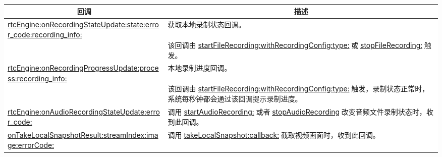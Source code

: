 | 回调 | 描述 |
| --- | --- |
| [rtcEngine:onRecordingStateUpdate:state:error_code:recording_info:](70087#ByteRTCVideoDelegate-rtcengine-onrecordingstateupdate-state-error_code-recording_info) | 获取本地录制状态回调。  <br><br/>该回调由 [startFileRecording:withRecordingConfig:type:](70086.md#ByteRTCVideo-startfilerecording-withrecordingconfig-type) 或 [stopFileRecording:](70086.md#ByteRTCVideo-stopfilerecording) 触发。 |
| [rtcEngine:onRecordingProgressUpdate:process:recording_info:](70087#ByteRTCVideoDelegate-rtcengine-onrecordingprogressupdate-process-recording_info) | 本地录制进度回调。  <br><br/>该回调由 [startFileRecording:withRecordingConfig:type:](70086.md#ByteRTCVideo-startfilerecording-withrecordingconfig-type) 触发，录制状态正常时，系统每秒钟都会通过该回调提示录制进度。 |
| [rtcEngine:onAudioRecordingStateUpdate:error_code:](70087#ByteRTCVideoDelegate-rtcengine-onaudiorecordingstateupdate-error_code) | 调用 [startAudioRecording:](70086.md#ByteRTCVideo-startaudiorecording) 或者 [stopAudioRecording](70086.md#ByteRTCVideo-stopaudiorecording) 改变音频文件录制状态时，收到此回调。 |
| [onTakeLocalSnapshotResult:streamIndex:image:errorCode:](70087#ByteRTCVideoSnapshotCallbackDelegate-ontakelocalsnapshotresult-streamindex-image-errorcode) | 调用 [takeLocalSnapshot:callback:](70086.md#ByteRTCVideo-takelocalsnapshot-callback) 截取视频画面时，收到此回调。 |
